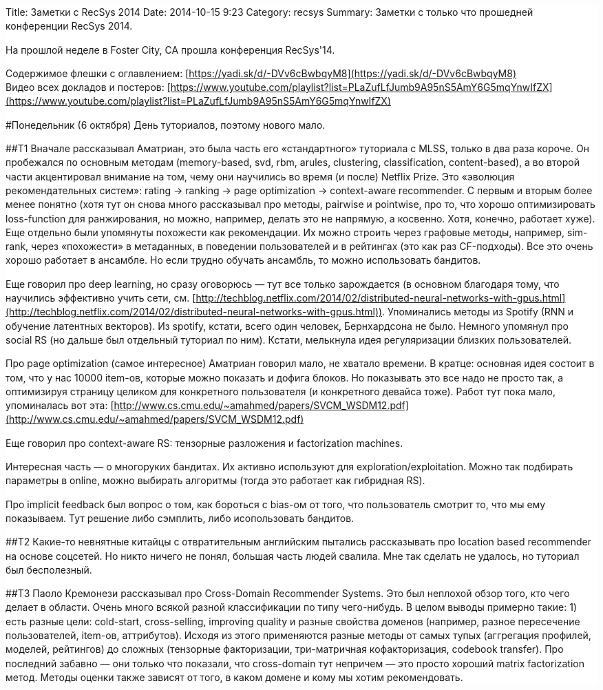Title: Заметки с RecSys 2014
Date: 2014-10-15 9:23
Category: recsys
Summary: Заметки с только что прошедней конференции RecSys 2014.

На прошлой неделе в Foster City, CA прошла конференция RecSys'14.


Содержимое флешки с оглавлением: [https://yadi.sk/d/-DVv6cBwbqyM8](https://yadi.sk/d/-DVv6cBwbqyM8)  
Видео всех докладов и постеров: [https://www.youtube.com/playlist?list=PLaZufLfJumb9A95nS5AmY6G5mqYnwIfZX](https://www.youtube.com/playlist?list=PLaZufLfJumb9A95nS5AmY6G5mqYnwIfZX)
 

#Понедельник (6 октября)
День туториалов, поэтому нового мало.

##T1
Вначале рассказывал Аматриан, это была часть его «стандартного» туториала с MLSS, только в два раза короче. Он пробежался по основным методам (memory-based, svd, rbm, arules, clustering, classification, content-based), а во второй части акцентировал внимание на том, чему они научились во время (и после) Netflix Prize. Это «эволюция рекомендательных систем»: rating -> ranking -> page optimization -> context-aware recommender. С первым и вторым более менее понятно (хотя тут он снова много рассказывал про методы, pairwise и pointwise, про то, что хорошо оптимизировать loss-function для ранжирования, но можно, например, делать это не напрямую, а косвенно. Хотя, конечно, работает хуже). Еще отдельно были упомянуты похожести как рекомендации. Их можно строить через графовые методы, например, sim-rank, через «похожести» в метаданных, в поведении пользователей и в рейтингах (это как раз CF-подходы). Все это очень хорошо работает в ансамбле. Но если трудно обучать ансамбль, то можно использовать бандитов.

Еще говорил про deep learning, но сразу оговорюсь — тут все только зарождается (в основном благодаря тому, что научились эффективно учить сети, см. [http://techblog.netflix.com/2014/02/distributed-neural-networks-with-gpus.html](http://techblog.netflix.com/2014/02/distributed-neural-networks-with-gpus.html)). Упоминались методы из Spotify (RNN и обучение латентных векторов). Из spotify, кстати, всего один человек, Бернхардсона не было.
Немного упомянул про social RS (но дальше был отдельный туториал по ним). Кстати, мелькнула идея регуляризации близких пользователей.

Про page optimization (самое интересное) Аматриан говорил мало, не хватало времени. В кратце: основная идея состоит в том, что у нас 10000 item-ов, которые можно показать и дофига блоков. Но показывать это все надо не просто так, а оптимизируя страницу целиком для конкретного пользователя (и конкретного девайса тоже). Работ тут пока мало, упоминалась вот эта: [http://www.cs.cmu.edu/~amahmed/papers/SVCM_WSDM12.pdf](http://www.cs.cmu.edu/~amahmed/papers/SVCM_WSDM12.pdf)

Еще говорил про context-aware RS: тензорные разложения и factorization machines.

Интересная часть — о многоруких бандитах. Их активно используют для exploration/exploitation. Можно так подбирать параметры в online, можно выбирать алгоритмы (тогда это работает как гибридная RS). 

Про implicit feedback был вопрос о том, как бороться с bias-ом от того, что пользователь смотрит то, что мы ему показываем. Тут решение либо сэмплить, либо исопользовать бандитов.

##T2
Какие-то невнятные китайцы с отвратительным английским пытались рассказывать про location based recommender на основе соцсетей. Но никто ничего не понял, большая часть людей свалила. Мне так сделать не удалось, но туториал был бесполезный.

##T3
Паоло Кремонези рассказывал про Cross-Domain Recommender Systems. Это был неплохой обзор того, кто чего делает в области.
Очень много всякой разной классификации по типу чего-нибудь. В целом выводы примерно такие: 1) есть разные цели: cold-start, cross-selling, improving quality и разные свойства доменов (например, разное пересечение пользователей, item-ов, аттрибутов). Исходя из этого применяются разные методы от самых тупых (аггрегация профилей, моделей, рейтингов) до сложных (тензорные факторизации, три-матричная кофакторизация, codebook transfer). Про последний забавно — они только что показали, что cross-domain тут непричем — это просто хороший matrix factorization метод. Методы оценки также зависят от того, в каком домене и кому мы хотим рекомендовать.
